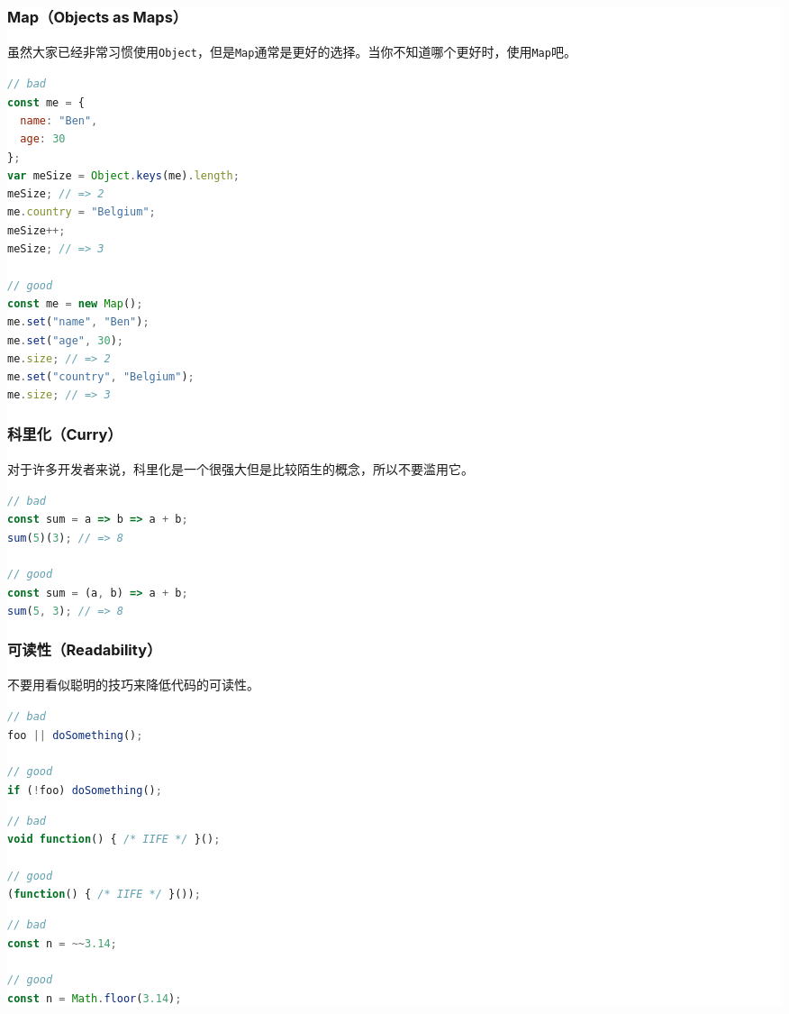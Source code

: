 ### Map（Objects as Maps）

虽然大家已经非常习惯使用`Object`，但是`Map`通常是更好的选择。当你不知道哪个更好时，使用`Map`吧。

```javascript
// bad
const me = {
  name: "Ben",
  age: 30
};
var meSize = Object.keys(me).length;
meSize; // => 2
me.country = "Belgium";
meSize++;
meSize; // => 3

// good
const me = new Map();
me.set("name", "Ben");
me.set("age", 30);
me.size; // => 2
me.set("country", "Belgium");
me.size; // => 3
```

### 科里化（Curry）

对于许多开发者来说，科里化是一个很强大但是比较陌生的概念，所以不要滥用它。

```javascript
// bad
const sum = a => b => a + b;
sum(5)(3); // => 8

// good
const sum = (a, b) => a + b;
sum(5, 3); // => 8
```

### 可读性（Readability）

不要用看似聪明的技巧来降低代码的可读性。

```javascript
// bad
foo || doSomething();

// good
if (!foo) doSomething();
```
```javascript
// bad
void function() { /* IIFE */ }();

// good
(function() { /* IIFE */ }());
```
```javascript
// bad
const n = ~~3.14;

// good
const n = Math.floor(3.14);
```

